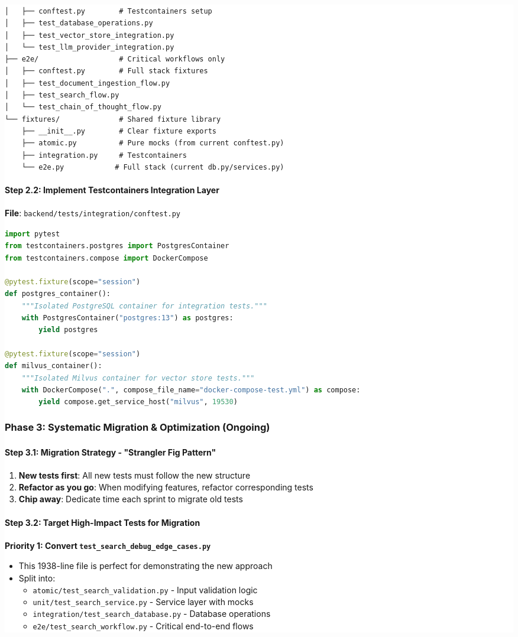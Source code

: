 ```
│   ├── conftest.py        # Testcontainers setup
│   ├── test_database_operations.py
│   ├── test_vector_store_integration.py
│   └── test_llm_provider_integration.py
├── e2e/                   # Critical workflows only
│   ├── conftest.py        # Full stack fixtures
│   ├── test_document_ingestion_flow.py
│   ├── test_search_flow.py
│   └── test_chain_of_thought_flow.py
└── fixtures/              # Shared fixture library
    ├── __init__.py        # Clear fixture exports
    ├── atomic.py          # Pure mocks (from current conftest.py)
    ├── integration.py     # Testcontainers
    └── e2e.py            # Full stack (current db.py/services.py)
```

#### Step 2.2: Implement Testcontainers Integration Layer

**File**: `backend/tests/integration/conftest.py`
```python
import pytest
from testcontainers.postgres import PostgresContainer
from testcontainers.compose import DockerCompose

@pytest.fixture(scope="session")
def postgres_container():
    """Isolated PostgreSQL container for integration tests."""
    with PostgresContainer("postgres:13") as postgres:
        yield postgres

@pytest.fixture(scope="session")
def milvus_container():
    """Isolated Milvus container for vector store tests."""
    with DockerCompose(".", compose_file_name="docker-compose-test.yml") as compose:
        yield compose.get_service_host("milvus", 19530)
```

### Phase 3: Systematic Migration & Optimization (Ongoing)

#### Step 3.1: Migration Strategy - "Strangler Fig Pattern"

1. **New tests first**: All new tests must follow the new structure
2. **Refactor as you go**: When modifying features, refactor corresponding tests
3. **Chip away**: Dedicate time each sprint to migrate old tests

#### Step 3.2: Target High-Impact Tests for Migration

**Priority 1: Convert `test_search_debug_edge_cases.py`**
- This 1938-line file is perfect for demonstrating the new approach
- Split into:
  - `atomic/test_search_validation.py` - Input validation logic
  - `unit/test_search_service.py` - Service layer with mocks
  - `integration/test_search_database.py` - Database operations
  - `e2e/test_search_workflow.py` - Critical end-to-end flows
